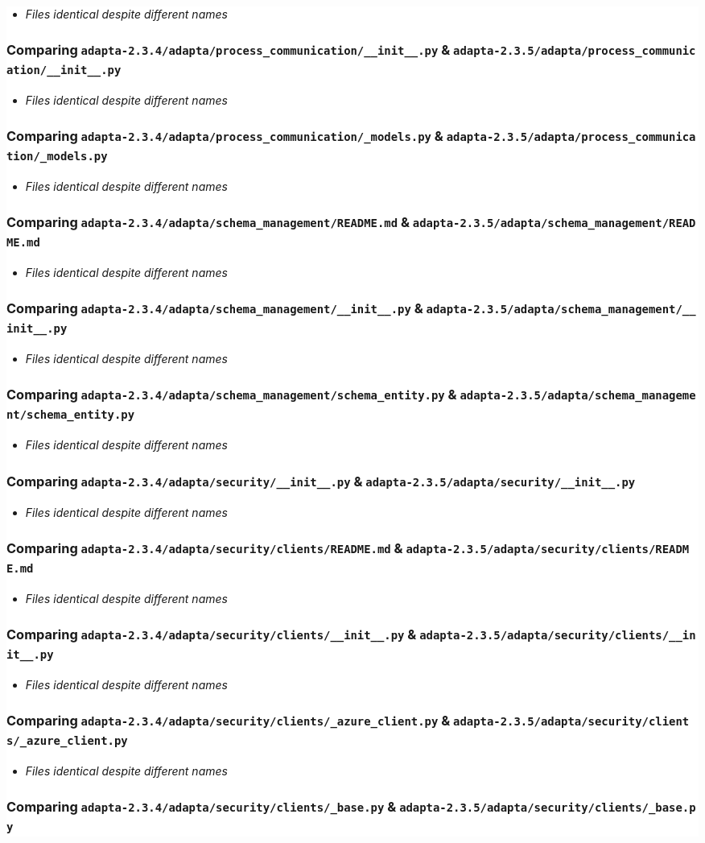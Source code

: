  * *Files identical despite different names*

### Comparing `adapta-2.3.4/adapta/process_communication/__init__.py` & `adapta-2.3.5/adapta/process_communication/__init__.py`

 * *Files identical despite different names*

### Comparing `adapta-2.3.4/adapta/process_communication/_models.py` & `adapta-2.3.5/adapta/process_communication/_models.py`

 * *Files identical despite different names*

### Comparing `adapta-2.3.4/adapta/schema_management/README.md` & `adapta-2.3.5/adapta/schema_management/README.md`

 * *Files identical despite different names*

### Comparing `adapta-2.3.4/adapta/schema_management/__init__.py` & `adapta-2.3.5/adapta/schema_management/__init__.py`

 * *Files identical despite different names*

### Comparing `adapta-2.3.4/adapta/schema_management/schema_entity.py` & `adapta-2.3.5/adapta/schema_management/schema_entity.py`

 * *Files identical despite different names*

### Comparing `adapta-2.3.4/adapta/security/__init__.py` & `adapta-2.3.5/adapta/security/__init__.py`

 * *Files identical despite different names*

### Comparing `adapta-2.3.4/adapta/security/clients/README.md` & `adapta-2.3.5/adapta/security/clients/README.md`

 * *Files identical despite different names*

### Comparing `adapta-2.3.4/adapta/security/clients/__init__.py` & `adapta-2.3.5/adapta/security/clients/__init__.py`

 * *Files identical despite different names*

### Comparing `adapta-2.3.4/adapta/security/clients/_azure_client.py` & `adapta-2.3.5/adapta/security/clients/_azure_client.py`

 * *Files identical despite different names*

### Comparing `adapta-2.3.4/adapta/security/clients/_base.py` & `adapta-2.3.5/adapta/security/clients/_base.py`
